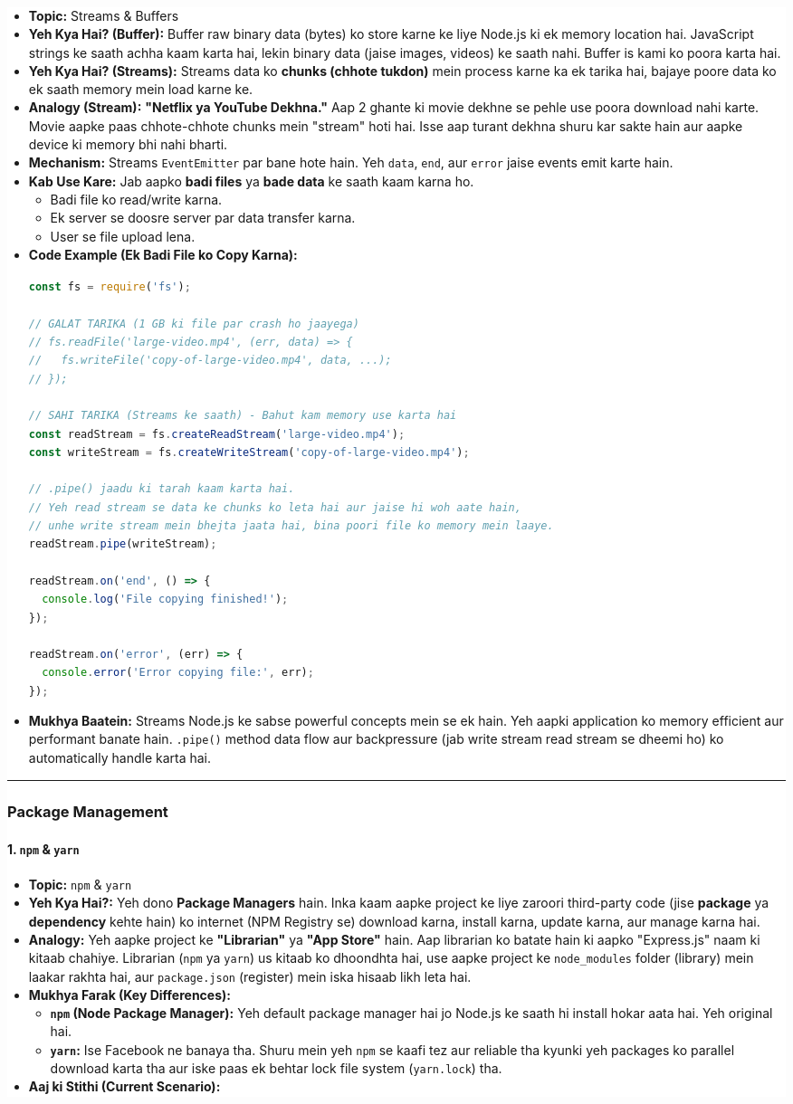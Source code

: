   * **Topic:** Streams & Buffers
  * **Yeh Kya Hai? (Buffer):** Buffer raw binary data (bytes) ko store karne ke liye Node.js ki ek memory location hai. JavaScript strings ke saath achha kaam karta hai, lekin binary data (jaise images, videos) ke saath nahi. Buffer is kami ko poora karta hai.
  * **Yeh Kya Hai? (Streams):** Streams data ko **chunks (chhote tukdon)** mein process karne ka ek tarika hai, bajaye poore data ko ek saath memory mein load karne ke.
  * **Analogy (Stream):** **"Netflix ya YouTube Dekhna."** Aap 2 ghante ki movie dekhne se pehle use poora download nahi karte. Movie aapke paas chhote-chhote chunks mein "stream" hoti hai. Isse aap turant dekhna shuru kar sakte hain aur aapke device ki memory bhi nahi bharti.
  * **Mechanism:** Streams `EventEmitter` par bane hote hain. Yeh `data`, `end`, aur `error` jaise events emit karte hain.
  * **Kab Use Kare:** Jab aapko **badi files** ya **bade data** ke saath kaam karna ho.
      * Badi file ko read/write karna.
      * Ek server se doosre server par data transfer karna.
      * User se file upload lena.
  * **Code Example (Ek Badi File ko Copy Karna):**
    ```javascript
    const fs = require('fs');

    // GALAT TARIKA (1 GB ki file par crash ho jaayega)
    // fs.readFile('large-video.mp4', (err, data) => {
    //   fs.writeFile('copy-of-large-video.mp4', data, ...);
    // });

    // SAHI TARIKA (Streams ke saath) - Bahut kam memory use karta hai
    const readStream = fs.createReadStream('large-video.mp4');
    const writeStream = fs.createWriteStream('copy-of-large-video.mp4');

    // .pipe() jaadu ki tarah kaam karta hai.
    // Yeh read stream se data ke chunks ko leta hai aur jaise hi woh aate hain,
    // unhe write stream mein bhejta jaata hai, bina poori file ko memory mein laaye.
    readStream.pipe(writeStream);

    readStream.on('end', () => {
      console.log('File copying finished!');
    });

    readStream.on('error', (err) => {
      console.error('Error copying file:', err);
    });
    ```
  * **Mukhya Baatein:** Streams Node.js ke sabse powerful concepts mein se ek hain. Yeh aapki application ko memory efficient aur performant banate hain. `.pipe()` method data flow aur backpressure (jab write stream read stream se dheemi ho) ko automatically handle karta hai.

---


### **Package Management**

#### 1\. `npm` & `yarn`

  * **Topic:** `npm` & `yarn`
  * **Yeh Kya Hai?:** Yeh dono **Package Managers** hain. Inka kaam aapke project ke liye zaroori third-party code (jise **package** ya **dependency** kehte hain) ko internet (NPM Registry se) download karna, install karna, update karna, aur manage karna hai.
  * **Analogy:** Yeh aapke project ke **"Librarian"** ya **"App Store"** hain. Aap librarian ko batate hain ki aapko "Express.js" naam ki kitaab chahiye. Librarian (`npm` ya `yarn`) us kitaab ko dhoondhta hai, use aapke project ke `node_modules` folder (library) mein laakar rakhta hai, aur `package.json` (register) mein iska hisaab likh leta hai.
  * **Mukhya Farak (Key Differences):**
      * **`npm` (Node Package Manager):** Yeh default package manager hai jo Node.js ke saath hi install hokar aata hai. Yeh original hai.
      * **`yarn`:** Ise Facebook ne banaya tha. Shuru mein yeh `npm` se kaafi tez aur reliable tha kyunki yeh packages ko parallel download karta tha aur iske paas ek behtar lock file system (`yarn.lock`) tha.
  * **Aaj ki Stithi (Current Scenario):**